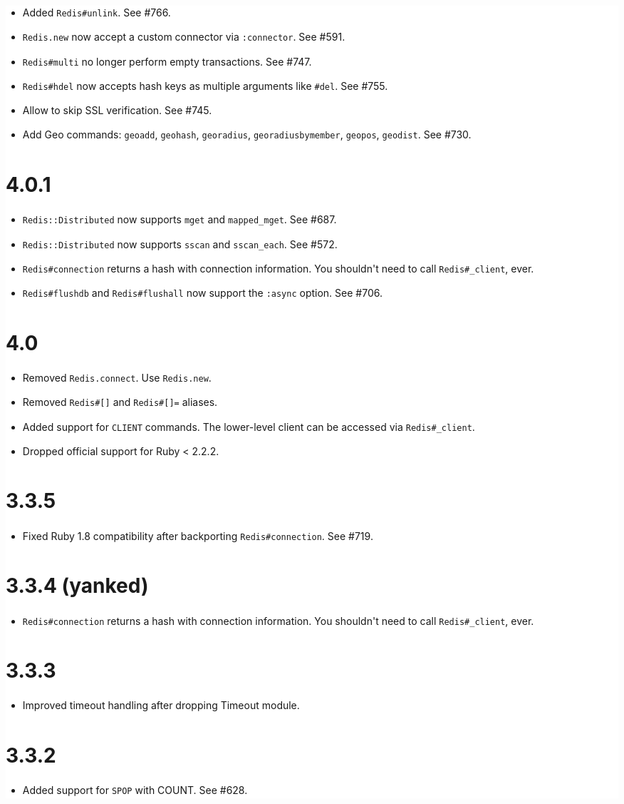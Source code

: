 * Added `Redis#unlink`. See #766.

* `Redis.new` now accept a custom connector via `:connector`. See #591.

* `Redis#multi` no longer perform empty transactions. See #747.

* `Redis#hdel` now accepts hash keys as multiple arguments like `#del`. See #755.

* Allow to skip SSL verification. See #745.

* Add Geo commands: `geoadd`, `geohash`, `georadius`, `georadiusbymember`, `geopos`, `geodist`. See #730.

# 4.0.1

* `Redis::Distributed` now supports `mget` and `mapped_mget`. See #687.

* `Redis::Distributed` now supports `sscan` and `sscan_each`. See #572.

* `Redis#connection` returns a hash with connection information.
  You shouldn't need to call `Redis#_client`, ever.

* `Redis#flushdb` and `Redis#flushall` now support the `:async` option. See #706.


# 4.0

* Removed `Redis.connect`. Use `Redis.new`.

* Removed `Redis#[]` and `Redis#[]=` aliases.

* Added support for `CLIENT` commands. The lower-level client can be
  accessed via `Redis#_client`.

* Dropped official support for Ruby < 2.2.2.

# 3.3.5

* Fixed Ruby 1.8 compatibility after backporting `Redis#connection`. See #719.

# 3.3.4 (yanked)

* `Redis#connection` returns a hash with connection information.
  You shouldn't need to call `Redis#_client`, ever.

# 3.3.3

* Improved timeout handling after dropping Timeout module.

# 3.3.2

* Added support for `SPOP` with COUNT. See #628.
